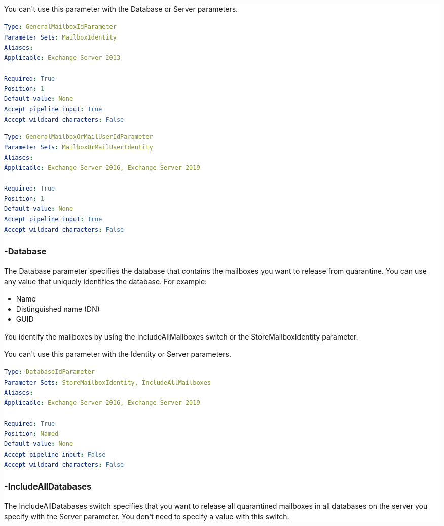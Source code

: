 You can't use this parameter with the Database or Server parameters.

```yaml
Type: GeneralMailboxIdParameter
Parameter Sets: MailboxIdentity
Aliases:
Applicable: Exchange Server 2013

Required: True
Position: 1
Default value: None
Accept pipeline input: True
Accept wildcard characters: False
```

```yaml
Type: GeneralMailboxOrMailUserIdParameter
Parameter Sets: MailboxOrMailUserIdentity
Aliases:
Applicable: Exchange Server 2016, Exchange Server 2019

Required: True
Position: 1
Default value: None
Accept pipeline input: True
Accept wildcard characters: False
```

### -Database
The Database parameter specifies the database that contains the mailboxes you want to release from quarantine. You can use any value that uniquely identifies the database. For example:

- Name
- Distinguished name (DN)
- GUID

You identify the mailboxes by using the IncludeAllMailboxes switch or the StoreMailboxIdentity parameter.

You can't use this parameter with the Identity or Server parameters.

```yaml
Type: DatabaseIdParameter
Parameter Sets: StoreMailboxIdentity, IncludeAllMailboxes
Aliases:
Applicable: Exchange Server 2016, Exchange Server 2019

Required: True
Position: Named
Default value: None
Accept pipeline input: False
Accept wildcard characters: False
```

### -IncludeAllDatabases
The IncludeAllDatabases switch specifies that you want to release all quarantined mailboxes in all databases on the server you specify with the Server parameter. You don't need to specify a value with this switch.
